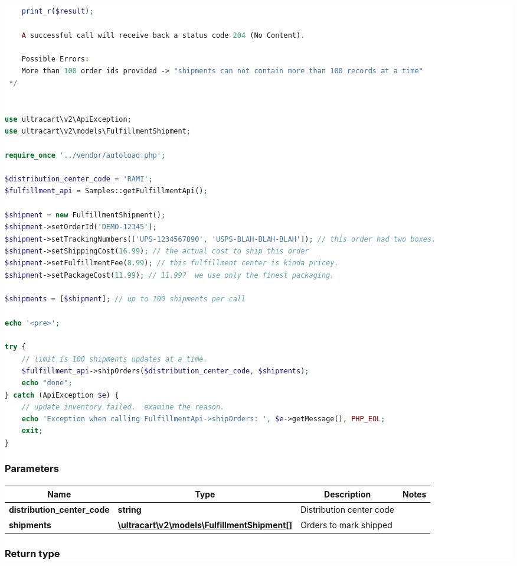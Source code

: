 ```php
    print_r($result);

    A successful call will receive back a status code 204 (No Content).

    Possible Errors:
    More than 100 order ids provided -> "shipments can not contain more than 100 records at a time"
 */


use ultracart\v2\ApiException;
use ultracart\v2\models\FulfillmentShipment;

require_once '../vendor/autoload.php';

$distribution_center_code = 'RAMI';
$fulfillment_api = Samples::getFulfillmentApi();

$shipment = new FulfillmentShipment();
$shipment->setOrderId('DEMO-12345');
$shipment->setTrackingNumbers(['UPS-1234567890', 'USPS-BLAH-BLAH-BLAH']); // this order had two boxes.
$shipment->setShippingCost(16.99); // the actual cost to ship this order
$shipment->setFulfillmentFee(8.99); // this fulfillment center is kinda pricey.
$shipment->setPackageCost(11.99); // 11.99?  we use only the finest packaging.

$shipments = [$shipment]; // up to 100 shipments per call

echo '<pre>';

try {
    // limit is 100 shipments updates at a time.
    $fulfillment_api->shipOrders($distribution_center_code, $shipments);
    echo "done";
} catch (ApiException $e) {
    // update inventory failed.  examine the reason.
    echo 'Exception when calling FulfillmentApi->shipOrders: ', $e->getMessage(), PHP_EOL;
    exit;
}
```


### Parameters

Name | Type | Description  | Notes
------------- | ------------- | ------------- | -------------
 **distribution_center_code** | **string**| Distribution center code |
 **shipments** | [**\ultracart\v2\models\FulfillmentShipment[]**](../Model/FulfillmentShipment.md)| Orders to mark shipped |

### Return type

